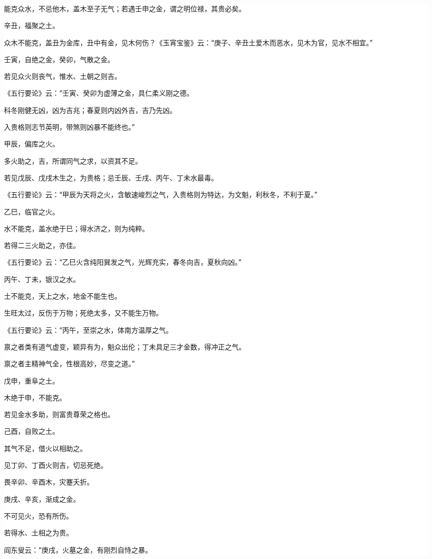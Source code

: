 能克众水，不忌他木，盖木至子无气；若遇壬申之金，谓之明位禄，其贵必矣。

辛丑，福聚之土。

众木不能克，盖丑为金库，丑中有金，见木何伤？《玉宵宝鉴》云：“庚子、辛丑土爱木而恶水，见木为官，见水不相宜。”

壬寅，自绝之金，癸卯，气散之金。

若见众火则丧气，惟水、土朝之则吉。

《五行要论》云：“壬寅、癸卯为虚薄之金，具仁柔义刚之德。

科冬刚健无凶，凶为吉兆；春夏则内凶外吉，吉乃先凶。

入贵格则志节英明，带煞则凶暴不能终也。”

甲辰，偏库之火。

多火助之，吉，所谓同气之求，以资其不足。

若见戊辰、戊戌木生之，为贵格；忌壬辰、壬戌、丙午、丁未水最毒。

《五行要论》云：“甲辰为天将之火，含敏速峻烈之气，入贵格则为特达，为文魁，利秋冬，不利于夏。”

乙巳，临官之火。

水不能克，盖水绝于巳；得水济之，则为纯粹。

若得二三火助之，亦佳。

《五行要论》云：“乙巳火含纯阳巽发之气，光辉充实，春冬向吉，夏秋向凶。”

丙午、丁未，银汉之水。

土不能克，天上之水，地金不能生也。

生旺太过，反伤于万物；死绝太多，又不能生万物。

《五行要论》云：“丙午，至崇之水，体南方温厚之气。

禀之者类有道气虚变，颖异有为，魁众出伦；丁未具足三才金数，得冲正之气。

禀之者主精神气全，性根高妙，尽变之道。”

戊申，重阜之土。

木绝于申，不能克。

若见金水多助，则富贵尊荣之格也。

己酉，自败之土。

其气不足，借火以相助之。

见丁卯、丁酉火则吉，切忌死绝。

畏辛卯、辛酉木，灾蹇夭折。

庚戌、辛亥，渐成之金。

不可见火，恐有所伤。

若得水、土相之为贵。

阎东叟云：“庚戌，火墓之金，有刚烈自恃之暴。
